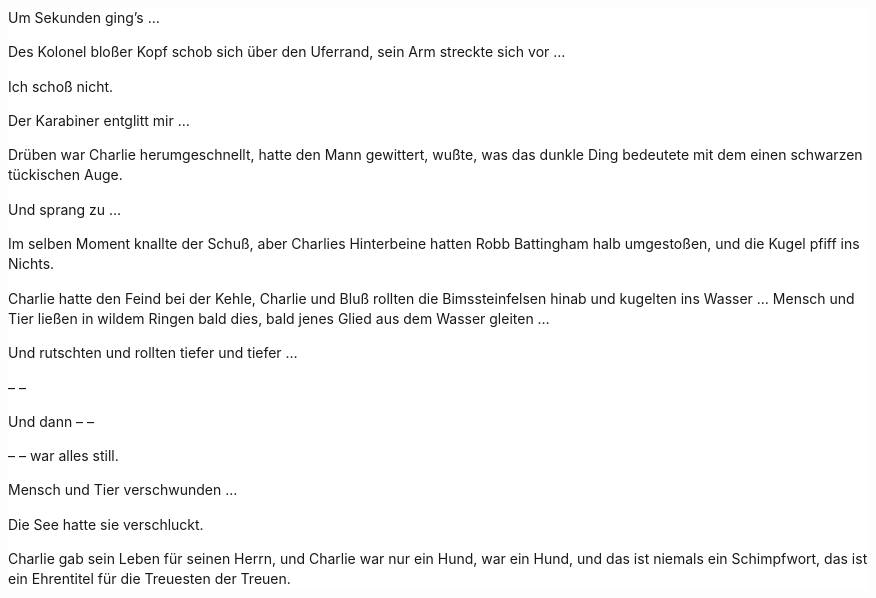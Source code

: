 Um Sekunden ging’s …

Des Kolonel bloßer Kopf schob sich über den Uferrand, sein Arm streckte sich
vor …

Ich schoß nicht.

Der Karabiner entglitt mir …

Drüben war Charlie herumgeschnellt, hatte den Mann gewittert, wußte, was das
dunkle Ding bedeutete mit dem einen schwarzen tückischen Auge.

Und sprang zu …

Im selben Moment knallte der Schuß, aber Charlies Hinterbeine hatten Robb
Battingham halb umgestoßen, und die Kugel pfiff ins Nichts.

Charlie hatte den Feind bei der Kehle, Charlie und Bluß rollten die
Bimssteinfelsen hinab und kugelten ins Wasser … Mensch und Tier ließen in
wildem Ringen bald dies, bald jenes Glied aus dem Wasser gleiten …

Und rutschten und rollten tiefer und tiefer …

– –

Und dann – –

– – war alles still.

Mensch und Tier verschwunden …

Die See hatte sie verschluckt.

Charlie gab sein Leben für seinen Herrn, und Charlie war nur ein Hund, war ein
Hund, und das ist niemals ein Schimpfwort, das ist ein Ehrentitel für die
Treuesten der Treuen.



